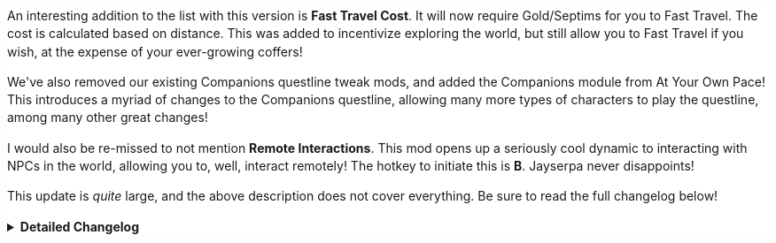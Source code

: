 An interesting addition to the list with this version is **Fast Travel Cost**. It will now require Gold/Septims for you to Fast Travel. The cost is calculated based on distance. This was added to incentivize exploring the world, but still allow you to Fast Travel if you wish, at the expense of your ever-growing coffers!

We've also removed our existing Companions questline tweak mods, and added the Companions module from At Your Own Pace! This introduces a myriad of changes to the Companions questline, allowing many more types of characters to play the questline, among many other great changes!

I would also be re-missed to not mention **Remote Interactions**. This mod opens up a seriously cool dynamic to interacting with NPCs in the world, allowing you to, well, interact remotely! The hotkey to initiate this is **B**. Jayserpa never disappoints!

This update is *quite* large, and the above description does not cover everything. Be sure to read the full changelog below!

<details>

**<summary>Detailed Changelog</summary>**

<br>

### Removed

- Skyrim Platform
- Weapon Speed Effects Fix
- Winterhold Bridge Occlusion Fix
- iEquip (Replaced with LamasTinyHUD)
- Alternate Conversation Camera (Replaced with Improved Alternate Conversation Camera)
- CoMAP (Will be added back in future)
- Relighting Skyrim - No Player Homes (Updated)
- Realistic Bark Textures - Spruce 8K
- Aspen Bark HQ Variants - Birch 4K
- Spice of Life - Orc Longhouses
- Daedric Shrines - Individual Mods (Replaced with AIO)
- Modernize - HDT Clothing
- Improved Companions - Questline Tweaks
- The Companions - Don't Be A Milk Drinker
- More Radiant Quests for the Companions
- Skyrim Uncapper (Replaced with Skyrim Skill Uncapper)
- Super Simple Lock Bash (Replaced with Lockpicking for Barbarians)
- Forceful Tongue - Shouts Overhaul (Replaced with Stormcrown)
- Dragon Aspect Overhaul
- Intuitive Dragon Ride Control
- Smart Automatic Attribute Leveling (SAAL)
- Enchanting Adjustments Updated
- Follower Commentary Overhaul
- Ilieh - Cry of the Damned
- Redoran Exile Armor
- Redoran Exile Armor - HIMBO Refit
- Genuinely Intelligent Soul Trap - ESL Script
- Immersive Dawnguard Dayspring Pass (Fix https://github.com/zediious/aurbaesence/issues/75)
- The Warrior of Rivercrest
- Fugitive of the Natural Order
- Mihail Monsters and Animals - Crows (Replaced with Mihail Monsters and Animals - Crows and Ravens)
- Forsworn Skinchangers (Added in Madmen - A Forsworn Overhaul)
- Forsworn Gravesingers (Added in Madmen - A Forsworn Overhaul)
- Rain Extinguishes Fires (fix https://github.com/zediious/aurbaesence/issues/33)
- Aela Doesn't Approach If You Don't Help
- Sales Overflow Solved (Replaced with Barter Limit Fix)
- Use or Take
- Read or Take
- Uninterrupted Invisibility (Replaced with Enhanced Invisibility)
- Immersive Sounds - Yggdrasil Patch
- Dynamic Animation Replacer (Replaced with Open Animation Replacer)